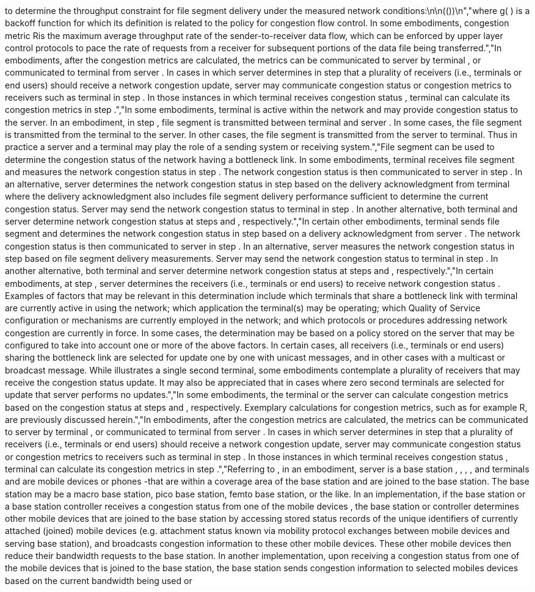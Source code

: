 to determine the throughput constraint for file segment delivery under the measured network conditions:\n\n(())\n","where g( ) is a backoff function for which its definition is related to the policy for congestion flow control. In some embodiments, congestion metric Ris the maximum average throughput rate of the sender-to-receiver data flow, which can be enforced by upper layer control protocols to pace the rate of requests from a receiver for subsequent portions of the data file being transferred.","In embodiments, after the congestion metrics  are calculated, the metrics can be communicated to server  by terminal , or communicated to terminal  from server . In cases in which server  determines in step  that a plurality of receivers (i.e., terminals or end users) should receive a network congestion update, server  may communicate congestion status  or congestion metrics  to receivers such as terminal  in step . In those instances in which terminal  receives congestion status , terminal  can calculate its congestion metrics in step .","In some embodiments, terminal  is active within the network and may provide congestion status to the server. In an embodiment, in step , file segment  is transmitted between terminal  and server . In some cases, the file segment is transmitted from the terminal to the server. In other cases, the file segment is transmitted from the server to terminal. Thus in practice a server and a terminal may play the role of a sending system or receiving system.","File segment  can be used to determine the congestion status of the network having a bottleneck link. In some embodiments, terminal  receives file segment  and measures the network congestion status in step . The network congestion status  is then communicated to server  in step . In an alternative, server  determines the network congestion status in step  based on the delivery acknowledgment from terminal  where the delivery acknowledgment also includes file segment delivery performance sufficient to determine the current congestion status. Server  may send the network congestion status  to terminal  in step . In another alternative, both terminal  and server  determine network congestion status at steps  and , respectively.","In certain other embodiments, terminal  sends file segment  and determines the network congestion status in step  based on a delivery acknowledgment from server . The network congestion status  is then communicated to server  in step . In an alternative, server  measures the network congestion status in step  based on file segment delivery measurements. Server  may send the network congestion status  to terminal  in step . In another alternative, both terminal  and server  determine network congestion status at steps  and , respectively.","In certain embodiments, at step , server  determines the receivers (i.e., terminals or end users) to receive network congestion status . Examples of factors that may be relevant in this determination include which terminals that share a bottleneck link with terminal  are currently active in using the network; which application the terminal(s) may be operating; which Quality of Service configuration or mechanisms are currently employed in the network; and which protocols or procedures addressing network congestion are currently in force. In some cases, the determination may be based on a policy stored on the server that may be configured to take into account one or more of the above factors. In certain cases, all receivers (i.e., terminals or end users) sharing the bottleneck link are selected for update one by one with unicast messages, and in other cases with a multicast or broadcast message. While  illustrates a single second terminal, some embodiments contemplate a plurality of receivers that may receive the congestion status update. It may also be appreciated that in cases where zero second terminals are selected for update that server  performs no updates.","In some embodiments, the terminal  or the server  can calculate congestion metrics  based on the congestion status  at steps  and , respectively. Exemplary calculations for congestion metrics, such as for example R, are previously discussed herein.","In embodiments, after the congestion metrics  are calculated, the metrics can be communicated to server  by terminal , or communicated to terminal  from server . In cases in which server  determines in step  that a plurality of receivers (i.e., terminals or end users) should receive a network congestion update, server  may communicate congestion status  or congestion metrics  to receivers such as terminal  in step . In those instances in which terminal  receives congestion status , terminal  can calculate its congestion metrics in step .","Referring to , in an embodiment, server  is a base station , , , ,  and terminals  and  are mobile devices or phones -that are within a coverage area of the base station and are joined to the base station. The base station may be a macro base station, pico base station, femto base station, or the like. In an implementation, if the base station or a base station controller receives a congestion status from one of the mobile devices , the base station or controller determines other mobile devices that are joined to the base station by accessing stored status records of the unique identifiers of currently attached (joined) mobile devices (e.g. attachment status known via mobility protocol exchanges between mobile devices and serving base station), and broadcasts congestion information to these other mobile devices. These other mobile devices then reduce their bandwidth requests to the base station. In another implementation, upon receiving a congestion status from one of the mobile devices that is joined to the base station, the base station sends congestion information to selected mobiles devices based on the current bandwidth being used or